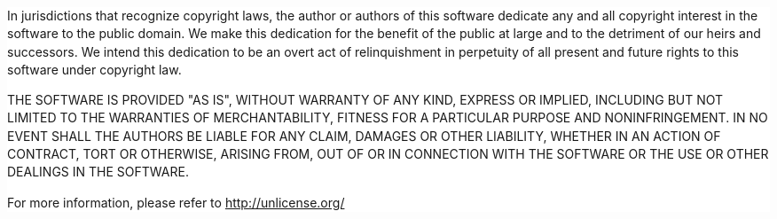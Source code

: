 In jurisdictions that recognize copyright laws, the author or authors
of this software dedicate any and all copyright interest in the
software to the public domain. We make this dedication for the benefit
of the public at large and to the detriment of our heirs and
successors. We intend this dedication to be an overt act of
relinquishment in perpetuity of all present and future rights to this
software under copyright law.

THE SOFTWARE IS PROVIDED "AS IS", WITHOUT WARRANTY OF ANY KIND,
EXPRESS OR IMPLIED, INCLUDING BUT NOT LIMITED TO THE WARRANTIES OF
MERCHANTABILITY, FITNESS FOR A PARTICULAR PURPOSE AND NONINFRINGEMENT.
IN NO EVENT SHALL THE AUTHORS BE LIABLE FOR ANY CLAIM, DAMAGES OR
OTHER LIABILITY, WHETHER IN AN ACTION OF CONTRACT, TORT OR OTHERWISE,
ARISING FROM, OUT OF OR IN CONNECTION WITH THE SOFTWARE OR THE USE OR
OTHER DEALINGS IN THE SOFTWARE.

For more information, please refer to <http://unlicense.org/>